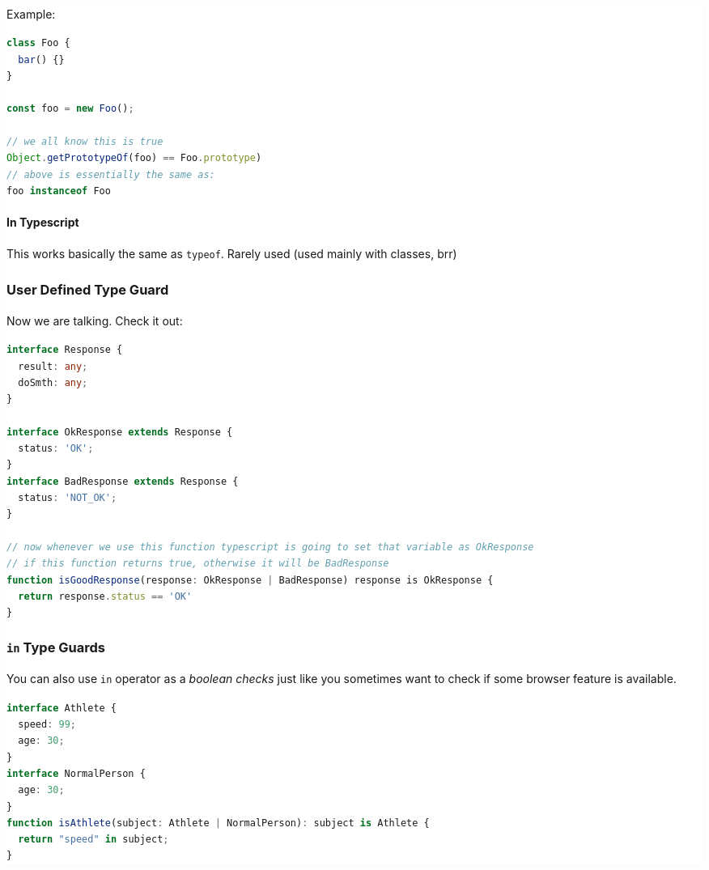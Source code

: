 Example:

```js
class Foo {
  bar() {}
}

const foo = new Foo();

// we all know this is true
Object.getPrototypeOf(foo) == Foo.prototype)
// above is essentially the same as:
foo instanceof Foo
```

#### In Typescript

This works basically the same as `typeof`. Rarely used (used mainly with
classes, brr)

### User Defined Type Guard

Now we are talking. Check it out:

```typescript
interface Response {
  result: any;
  doSmth: any;
}

interface OkResponse extends Response {
  status: 'OK';
}
interface BadResponse extends Response {
  status: 'NOT_OK';
}

// now whenever we use this function typescript is going to set that variable as OkResponse
// if this function returns true, otherwise it will be BadResponse
function isGoodResponse(response: OkResponse | BadResponse) response is OkResponse {
  return response.status == 'OK'
}

```

### `in` Type Guards

You can also use `in` operator as a _boolean checks_ just like you sometimes
want to check if some browser feature is available.

```typescript
interface Athlete {
  speed: 99;
  age: 30;
}
interface NormalPerson {
  age: 30;
}
function isAthlete(subject: Athlete | NormalPerson): subject is Athlete {
  return "speed" in subject;
}
```
